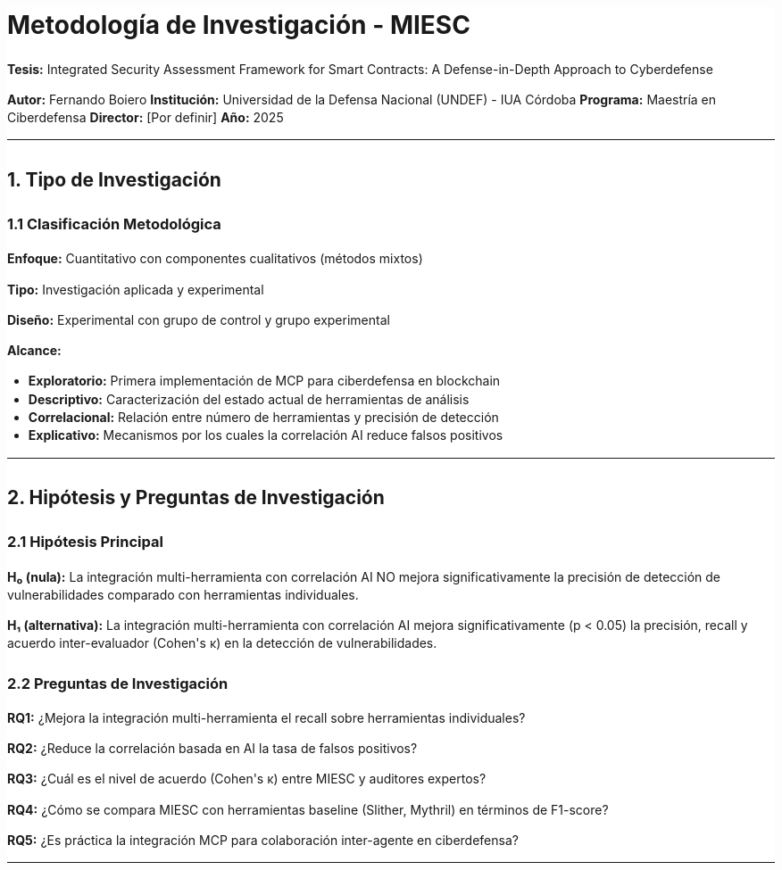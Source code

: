 # Metodología de Investigación - MIESC

**Tesis:** Integrated Security Assessment Framework for Smart Contracts: A Defense-in-Depth Approach to Cyberdefense

**Autor:** Fernando Boiero
**Institución:** Universidad de la Defensa Nacional (UNDEF) - IUA Córdoba
**Programa:** Maestría en Ciberdefensa
**Director:** [Por definir]
**Año:** 2025

---

## 1. Tipo de Investigación

### 1.1 Clasificación Metodológica

**Enfoque:** Cuantitativo con componentes cualitativos (métodos mixtos)

**Tipo:** Investigación aplicada y experimental

**Diseño:** Experimental con grupo de control y grupo experimental

**Alcance:**
- **Exploratorio:** Primera implementación de MCP para ciberdefensa en blockchain
- **Descriptivo:** Caracterización del estado actual de herramientas de análisis
- **Correlacional:** Relación entre número de herramientas y precisión de detección
- **Explicativo:** Mecanismos por los cuales la correlación AI reduce falsos positivos

---

## 2. Hipótesis y Preguntas de Investigación

### 2.1 Hipótesis Principal

**H₀ (nula):** La integración multi-herramienta con correlación AI NO mejora significativamente la precisión de detección de vulnerabilidades comparado con herramientas individuales.

**H₁ (alternativa):** La integración multi-herramienta con correlación AI mejora significativamente (p < 0.05) la precisión, recall y acuerdo inter-evaluador (Cohen's κ) en la detección de vulnerabilidades.

### 2.2 Preguntas de Investigación

**RQ1:** ¿Mejora la integración multi-herramienta el recall sobre herramientas individuales?

**RQ2:** ¿Reduce la correlación basada en AI la tasa de falsos positivos?

**RQ3:** ¿Cuál es el nivel de acuerdo (Cohen's κ) entre MIESC y auditores expertos?

**RQ4:** ¿Cómo se compara MIESC con herramientas baseline (Slither, Mythril) en términos de F1-score?

**RQ5:** ¿Es práctica la integración MCP para colaboración inter-agente en ciberdefensa?

---